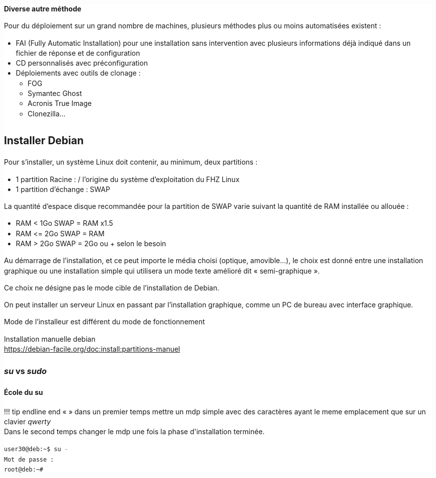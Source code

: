 **Diverse autre méthode**

Pour du déploiement sur un grand nombre de machines, plusieurs méthodes plus ou moins automatisées existent :  

- FAI (Fully Automatic Installation) pour une installation sans intervention avec plusieurs informations déjà indiqué dans un fichier de réponse et de configuration
- CD personnalisés avec préconfiguration
- Déploiements avec outils de clonage :
  - FOG
  - Symantec Ghost
  - Acronis True Image
  - Clonezilla…

## Installer Debian

Pour s’installer, un système Linux doit contenir, au minimum, deux partitions :

- 1 partition Racine : / l’origine du système d’exploitation du FHZ Linux 
- 1 partition d’échange : SWAP

La quantité d’espace disque recommandée pour la partition de SWAP varie suivant la quantité de RAM installée ou allouée :

- RAM < 1Go SWAP = RAM x1.5
- RAM <= 2Go SWAP = RAM
- RAM > 2Go SWAP = 2Go ou + selon le besoin

Au démarrage de l’installation, et ce peut importe le média choisi (optique, amovible…), le choix est donné entre une installation graphique ou une installation simple qui utilisera un mode texte amélioré dit « semi-graphique ».  

Ce choix ne désigne pas le mode cible de l’installation de Debian.  

On peut installer un serveur Linux en passant par l’installation graphique, comme un PC de bureau avec interface graphique.  

Mode de l’installeur est différent du mode de fonctionnement

Installation manuelle debian  
https://debian-facile.org/doc:install:partitions-manuel

### ***su*** vs ***sudo***

#### École du **su**

!!! tip endline end « »
    dans un premier temps mettre un mdp simple avec des caractères ayant le meme emplacement que sur un clavier *qwerty*  
    Dans le second temps changer le mdp une fois la phase d'installation terminée.

```bash
user30@deb:~$ su -
Mot de passe :
root@deb:~#
```
